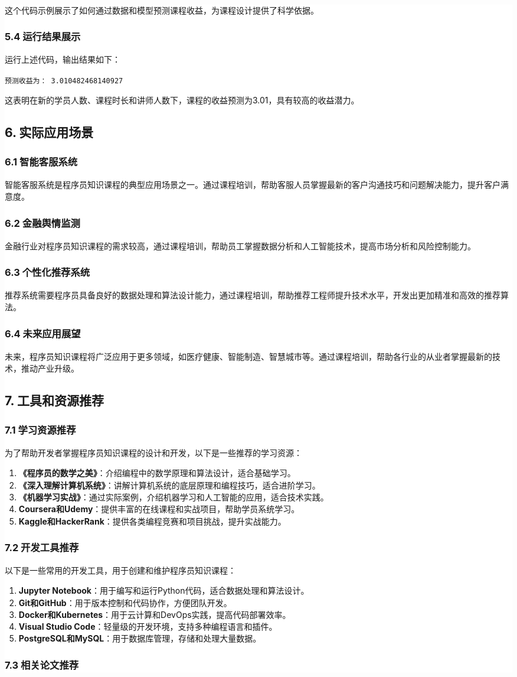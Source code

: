 这个代码示例展示了如何通过数据和模型预测课程收益，为课程设计提供了科学依据。

### 5.4 运行结果展示

运行上述代码，输出结果如下：

```
预测收益为： 3.010482468140927
```

这表明在新的学员人数、课程时长和讲师人数下，课程的收益预测为3.01，具有较高的收益潜力。

## 6. 实际应用场景

### 6.1 智能客服系统

智能客服系统是程序员知识课程的典型应用场景之一。通过课程培训，帮助客服人员掌握最新的客户沟通技巧和问题解决能力，提升客户满意度。

### 6.2 金融舆情监测

金融行业对程序员知识课程的需求较高，通过课程培训，帮助员工掌握数据分析和人工智能技术，提高市场分析和风险控制能力。

### 6.3 个性化推荐系统

推荐系统需要程序员具备良好的数据处理和算法设计能力，通过课程培训，帮助推荐工程师提升技术水平，开发出更加精准和高效的推荐算法。

### 6.4 未来应用展望

未来，程序员知识课程将广泛应用于更多领域，如医疗健康、智能制造、智慧城市等。通过课程培训，帮助各行业的从业者掌握最新的技术，推动产业升级。

## 7. 工具和资源推荐

### 7.1 学习资源推荐

为了帮助开发者掌握程序员知识课程的设计和开发，以下是一些推荐的学习资源：

1. **《程序员的数学之美》**：介绍编程中的数学原理和算法设计，适合基础学习。
2. **《深入理解计算机系统》**：讲解计算机系统的底层原理和编程技巧，适合进阶学习。
3. **《机器学习实战》**：通过实际案例，介绍机器学习和人工智能的应用，适合技术实践。
4. **Coursera和Udemy**：提供丰富的在线课程和实战项目，帮助学员系统学习。
5. **Kaggle和HackerRank**：提供各类编程竞赛和项目挑战，提升实战能力。

### 7.2 开发工具推荐

以下是一些常用的开发工具，用于创建和维护程序员知识课程：

1. **Jupyter Notebook**：用于编写和运行Python代码，适合数据处理和算法设计。
2. **Git和GitHub**：用于版本控制和代码协作，方便团队开发。
3. **Docker和Kubernetes**：用于云计算和DevOps实践，提高代码部署效率。
4. **Visual Studio Code**：轻量级的开发环境，支持多种编程语言和插件。
5. **PostgreSQL和MySQL**：用于数据库管理，存储和处理大量数据。

### 7.3 相关论文推荐
